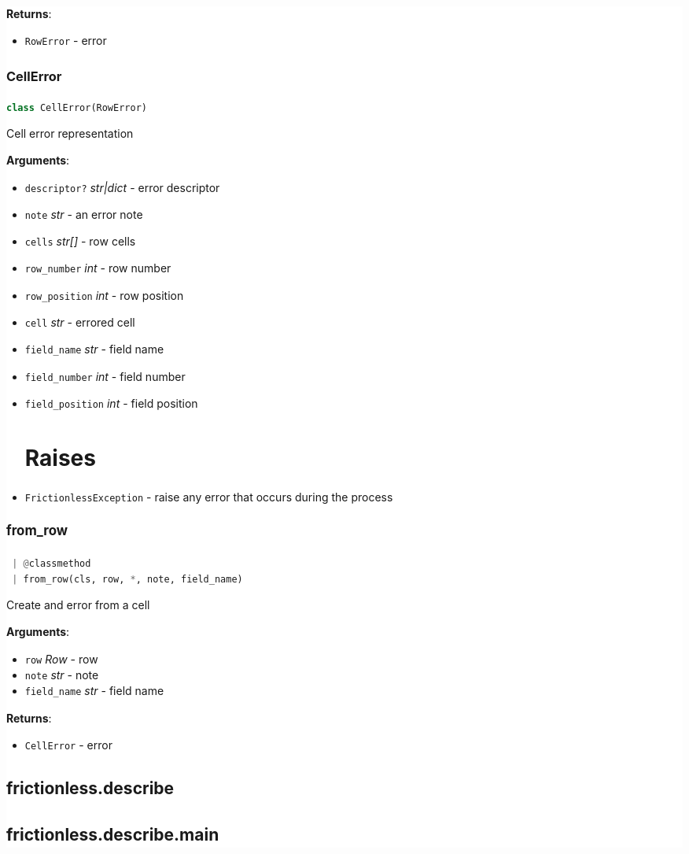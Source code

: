 
**Returns**:

- `RowError` - error

<a name="frictionless.errors.CellError"></a>
### CellError

```python
class CellError(RowError)
```

Cell error representation

**Arguments**:

- `descriptor?` _str|dict_ - error descriptor
- `note` _str_ - an error note
- `cells` _str[]_ - row cells
- `row_number` _int_ - row number
- `row_position` _int_ - row position
- `cell` _str_ - errored cell
- `field_name` _str_ - field name
- `field_number` _int_ - field number
- `field_position` _int_ - field position
  
  # Raises
- `FrictionlessException` - raise any error that occurs during the process

<a name="frictionless.errors.CellError.from_row"></a>
#### <big>from\_row</big>

```python
 | @classmethod
 | from_row(cls, row, *, note, field_name)
```

Create and error from a cell

**Arguments**:

- `row` _Row_ - row
- `note` _str_ - note
- `field_name` _str_ - field name
  

**Returns**:

- `CellError` - error

<a name="frictionless.describe"></a>
## frictionless.describe

<a name="frictionless.describe.main"></a>
## frictionless.describe.main
